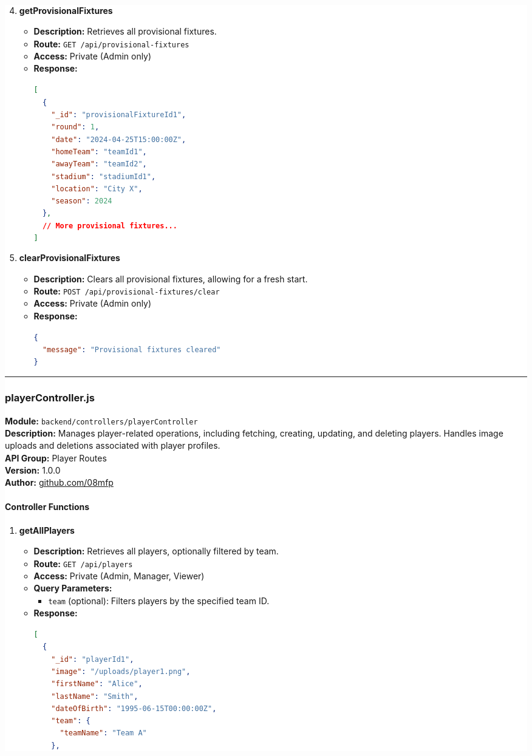 4. **getProvisionalFixtures**

   - **Description:** Retrieves all provisional fixtures.
   - **Route:** `GET /api/provisional-fixtures`
   - **Access:** Private (Admin only)
   - **Response:**
     ```json
     [
       {
         "_id": "provisionalFixtureId1",
         "round": 1,
         "date": "2024-04-25T15:00:00Z",
         "homeTeam": "teamId1",
         "awayTeam": "teamId2",
         "stadium": "stadiumId1",
         "location": "City X",
         "season": 2024
       },
       // More provisional fixtures...
     ]
     ```

5. **clearProvisionalFixtures**

   - **Description:** Clears all provisional fixtures, allowing for a fresh start.
   - **Route:** `POST /api/provisional-fixtures/clear`
   - **Access:** Private (Admin only)
   - **Response:**
     ```json
     {
       "message": "Provisional fixtures cleared"
     }
     ```

---

### playerController.js

**Module:** `backend/controllers/playerController`  
**Description:** Manages player-related operations, including fetching, creating, updating, and deleting players. Handles image uploads and deletions associated with player profiles.  
**API Group:** Player Routes  
**Version:** 1.0.0  
**Author:** [github.com/08mfp](https://github.com/08mfp)

#### Controller Functions

1. **getAllPlayers**

   - **Description:** Retrieves all players, optionally filtered by team.
   - **Route:** `GET /api/players`
   - **Access:** Private (Admin, Manager, Viewer)
   - **Query Parameters:**
     - `team` (optional): Filters players by the specified team ID.
   - **Response:**
     ```json
     [
       {
         "_id": "playerId1",
         "image": "/uploads/player1.png",
         "firstName": "Alice",
         "lastName": "Smith",
         "dateOfBirth": "1995-06-15T00:00:00Z",
         "team": {
           "teamName": "Team A"
         },